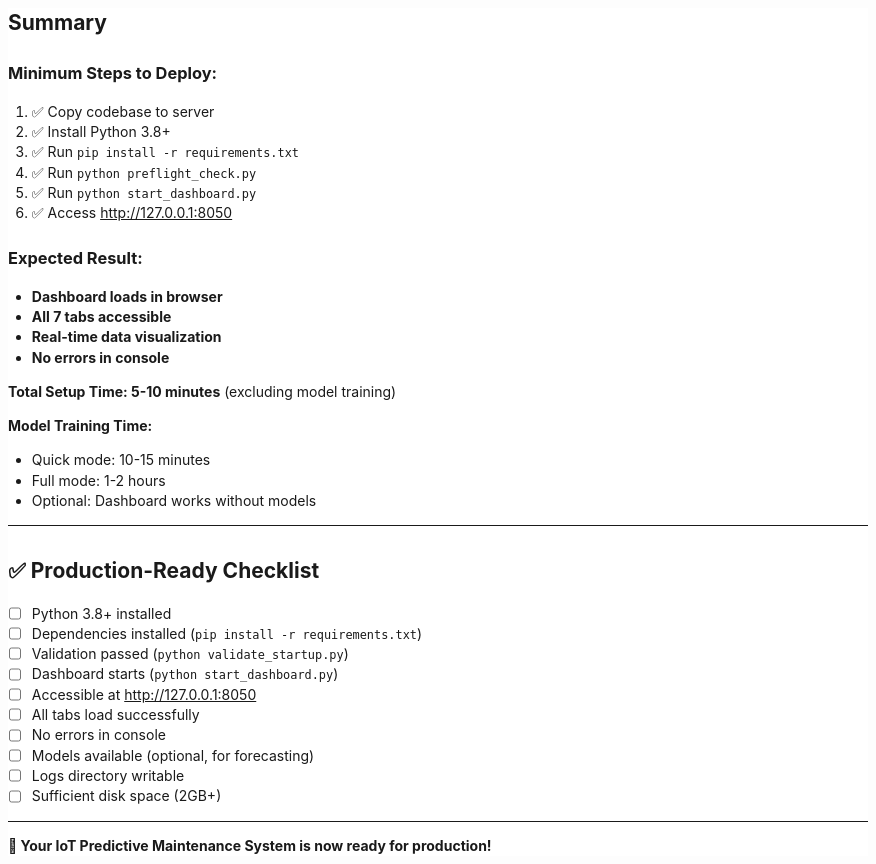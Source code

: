 
## Summary

### Minimum Steps to Deploy:

1. ✅ Copy codebase to server
2. ✅ Install Python 3.8+
3. ✅ Run `pip install -r requirements.txt`
4. ✅ Run `python preflight_check.py`
5. ✅ Run `python start_dashboard.py`
6. ✅ Access http://127.0.0.1:8050

### Expected Result:

- **Dashboard loads in browser**
- **All 7 tabs accessible**
- **Real-time data visualization**
- **No errors in console**

**Total Setup Time: 5-10 minutes** (excluding model training)

**Model Training Time:**
- Quick mode: 10-15 minutes
- Full mode: 1-2 hours
- Optional: Dashboard works without models

---

## ✅ Production-Ready Checklist

- [ ] Python 3.8+ installed
- [ ] Dependencies installed (`pip install -r requirements.txt`)
- [ ] Validation passed (`python validate_startup.py`)
- [ ] Dashboard starts (`python start_dashboard.py`)
- [ ] Accessible at http://127.0.0.1:8050
- [ ] All tabs load successfully
- [ ] No errors in console
- [ ] Models available (optional, for forecasting)
- [ ] Logs directory writable
- [ ] Sufficient disk space (2GB+)

---

**🎉 Your IoT Predictive Maintenance System is now ready for production!**
